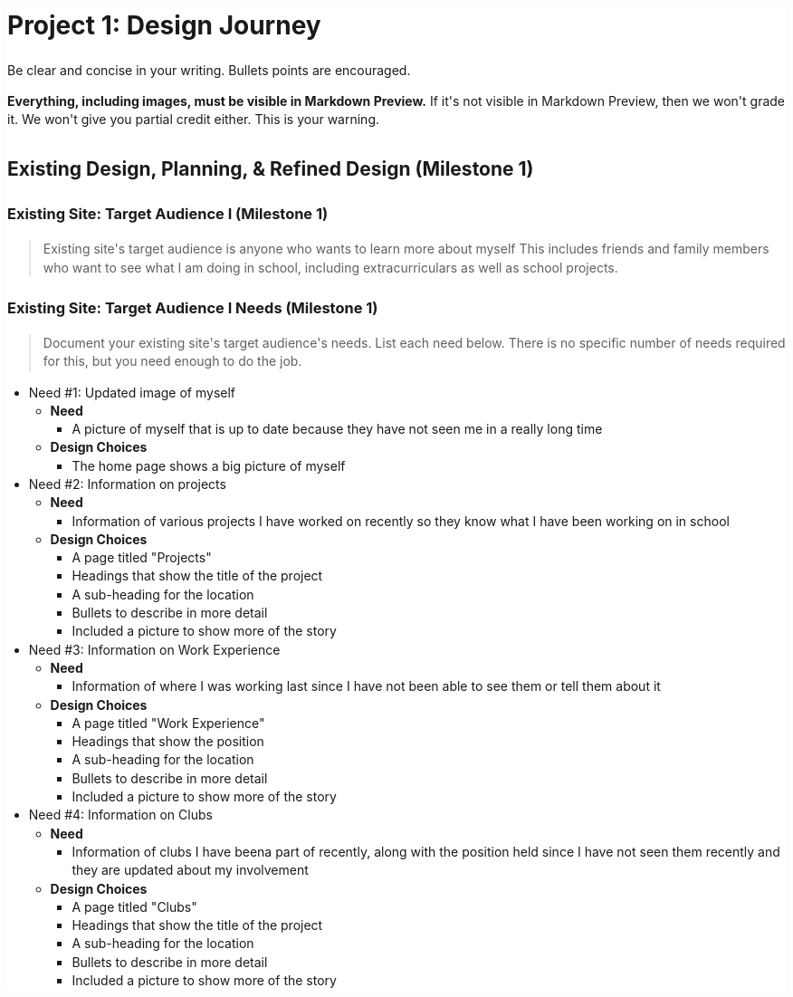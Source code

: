 # Project 1: Design Journey

Be clear and concise in your writing. Bullets points are encouraged.

**Everything, including images, must be visible in Markdown Preview.** If it's not visible in Markdown Preview, then we won't grade it. We won't give you partial credit either. This is your warning.

## Existing Design, Planning, & Refined Design (Milestone 1)

### Existing Site: Target Audience I (Milestone 1)
> Existing site's target audience is anyone who wants to learn more about myself
> This includes friends and family members who want to see what I am doing in school, including extracurriculars as well as school projects.


### Existing Site: Target Audience I Needs (Milestone 1)
> Document your existing site's target audience's needs.
> List each need below. There is no specific number of needs required for this, but you need enough to do the job.

- Need #1: Updated image of myself
  - **Need**
    - A picture of myself that is up to date because they have not seen me in a really long time
  - **Design Choices**
    - The home page shows a big picture of myself
- Need #2: Information on projects
  - **Need**
    - Information of various projects I have worked on recently so they know what I have been working on in school
  - **Design Choices**
    - A page titled "Projects"
    - Headings that show the title of the project
    - A sub-heading for the location
    - Bullets to describe in more detail
    - Included a picture to show more of the story
- Need #3: Information on Work Experience
  - **Need**
    - Information of where I was working last since I have not been able to see them or tell them about it
  - **Design Choices**
    - A page titled "Work Experience"
    - Headings that show the position
    - A sub-heading for the location
    - Bullets to describe in more detail
    - Included a picture to show more of the story
- Need #4: Information on Clubs
  - **Need**
    - Information of clubs I have beena part of recently, along with the position held since I have not seen them recently and they are updated about my involvement
  - **Design Choices**
    - A page titled "Clubs"
    - Headings that show the title of the project
    - A sub-heading for the location
    - Bullets to describe in more detail
    - Included a picture to show more of the story
